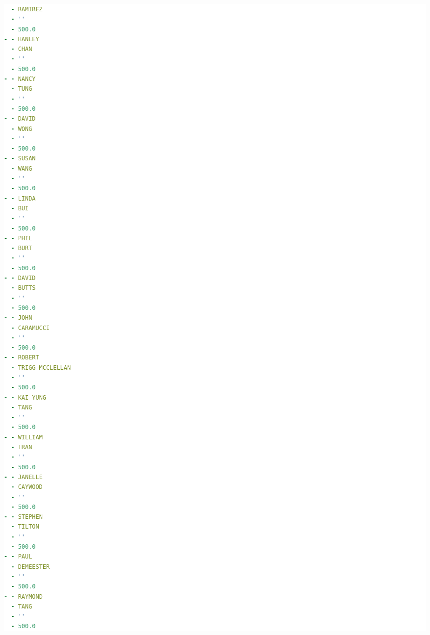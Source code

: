 ```yaml
  - RAMIREZ
  - ''
  - 500.0
- - HANLEY
  - CHAN
  - ''
  - 500.0
- - NANCY
  - TUNG
  - ''
  - 500.0
- - DAVID
  - WONG
  - ''
  - 500.0
- - SUSAN
  - WANG
  - ''
  - 500.0
- - LINDA
  - BUI
  - ''
  - 500.0
- - PHIL
  - BURT
  - ''
  - 500.0
- - DAVID
  - BUTTS
  - ''
  - 500.0
- - JOHN
  - CARAMUCCI
  - ''
  - 500.0
- - ROBERT
  - TRIGG MCCLELLAN
  - ''
  - 500.0
- - KAI YUNG
  - TANG
  - ''
  - 500.0
- - WILLIAM
  - TRAN
  - ''
  - 500.0
- - JANELLE
  - CAYWOOD
  - ''
  - 500.0
- - STEPHEN
  - TILTON
  - ''
  - 500.0
- - PAUL
  - DEMEESTER
  - ''
  - 500.0
- - RAYMOND
  - TANG
  - ''
  - 500.0
```